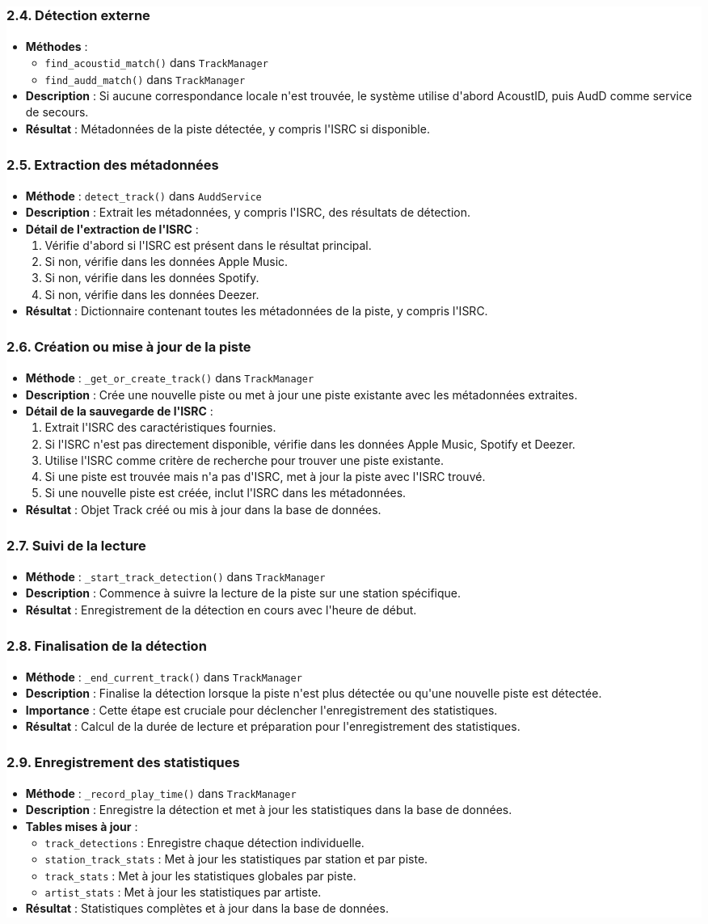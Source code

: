 ### 2.4. Détection externe

- **Méthodes** : 
  - `find_acoustid_match()` dans `TrackManager`
  - `find_audd_match()` dans `TrackManager`
- **Description** : Si aucune correspondance locale n'est trouvée, le système utilise d'abord AcoustID, puis AudD comme service de secours.
- **Résultat** : Métadonnées de la piste détectée, y compris l'ISRC si disponible.

### 2.5. Extraction des métadonnées

- **Méthode** : `detect_track()` dans `AuddService`
- **Description** : Extrait les métadonnées, y compris l'ISRC, des résultats de détection.
- **Détail de l'extraction de l'ISRC** : 
  1. Vérifie d'abord si l'ISRC est présent dans le résultat principal.
  2. Si non, vérifie dans les données Apple Music.
  3. Si non, vérifie dans les données Spotify.
  4. Si non, vérifie dans les données Deezer.
- **Résultat** : Dictionnaire contenant toutes les métadonnées de la piste, y compris l'ISRC.

### 2.6. Création ou mise à jour de la piste

- **Méthode** : `_get_or_create_track()` dans `TrackManager`
- **Description** : Crée une nouvelle piste ou met à jour une piste existante avec les métadonnées extraites.
- **Détail de la sauvegarde de l'ISRC** :
  1. Extrait l'ISRC des caractéristiques fournies.
  2. Si l'ISRC n'est pas directement disponible, vérifie dans les données Apple Music, Spotify et Deezer.
  3. Utilise l'ISRC comme critère de recherche pour trouver une piste existante.
  4. Si une piste est trouvée mais n'a pas d'ISRC, met à jour la piste avec l'ISRC trouvé.
  5. Si une nouvelle piste est créée, inclut l'ISRC dans les métadonnées.
- **Résultat** : Objet Track créé ou mis à jour dans la base de données.

### 2.7. Suivi de la lecture

- **Méthode** : `_start_track_detection()` dans `TrackManager`
- **Description** : Commence à suivre la lecture de la piste sur une station spécifique.
- **Résultat** : Enregistrement de la détection en cours avec l'heure de début.

### 2.8. Finalisation de la détection

- **Méthode** : `_end_current_track()` dans `TrackManager`
- **Description** : Finalise la détection lorsque la piste n'est plus détectée ou qu'une nouvelle piste est détectée.
- **Importance** : Cette étape est cruciale pour déclencher l'enregistrement des statistiques.
- **Résultat** : Calcul de la durée de lecture et préparation pour l'enregistrement des statistiques.

### 2.9. Enregistrement des statistiques

- **Méthode** : `_record_play_time()` dans `TrackManager`
- **Description** : Enregistre la détection et met à jour les statistiques dans la base de données.
- **Tables mises à jour** :
  - `track_detections` : Enregistre chaque détection individuelle.
  - `station_track_stats` : Met à jour les statistiques par station et par piste.
  - `track_stats` : Met à jour les statistiques globales par piste.
  - `artist_stats` : Met à jour les statistiques par artiste.
- **Résultat** : Statistiques complètes et à jour dans la base de données.
